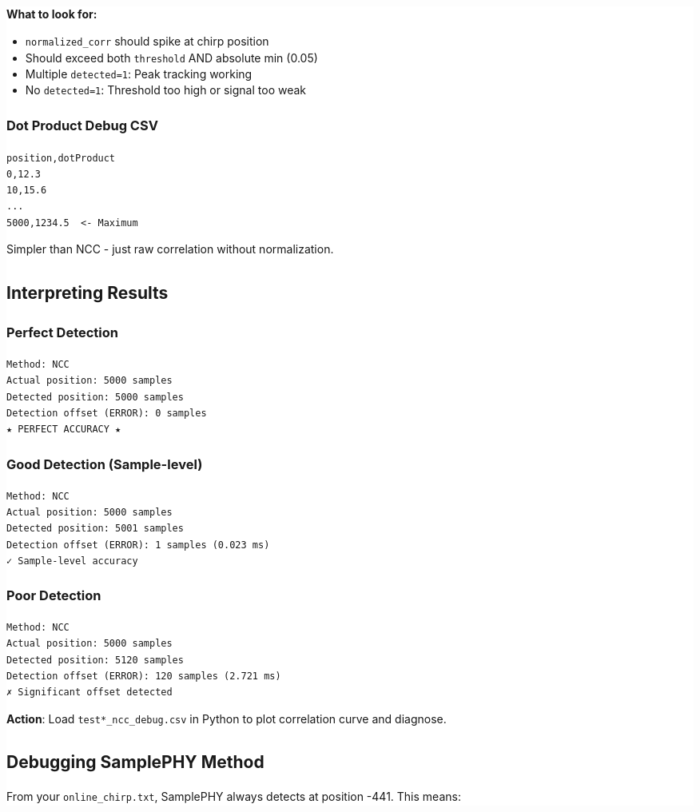 **What to look for:**
- `normalized_corr` should spike at chirp position
- Should exceed both `threshold` AND absolute min (0.05)
- Multiple `detected=1`: Peak tracking working
- No `detected=1`: Threshold too high or signal too weak

### Dot Product Debug CSV
```csv
position,dotProduct
0,12.3
10,15.6
...
5000,1234.5  <- Maximum
```

Simpler than NCC - just raw correlation without normalization.

## Interpreting Results

### Perfect Detection
```
Method: NCC
Actual position: 5000 samples
Detected position: 5000 samples
Detection offset (ERROR): 0 samples
★ PERFECT ACCURACY ★
```

### Good Detection (Sample-level)
```
Method: NCC
Actual position: 5000 samples
Detected position: 5001 samples
Detection offset (ERROR): 1 samples (0.023 ms)
✓ Sample-level accuracy
```

### Poor Detection
```
Method: NCC
Actual position: 5000 samples
Detected position: 5120 samples
Detection offset (ERROR): 120 samples (2.721 ms)
✗ Significant offset detected
```

**Action**: Load `test*_ncc_debug.csv` in Python to plot correlation curve and diagnose.

## Debugging SamplePHY Method

From your `online_chirp.txt`, SamplePHY always detects at position -441. This means:
